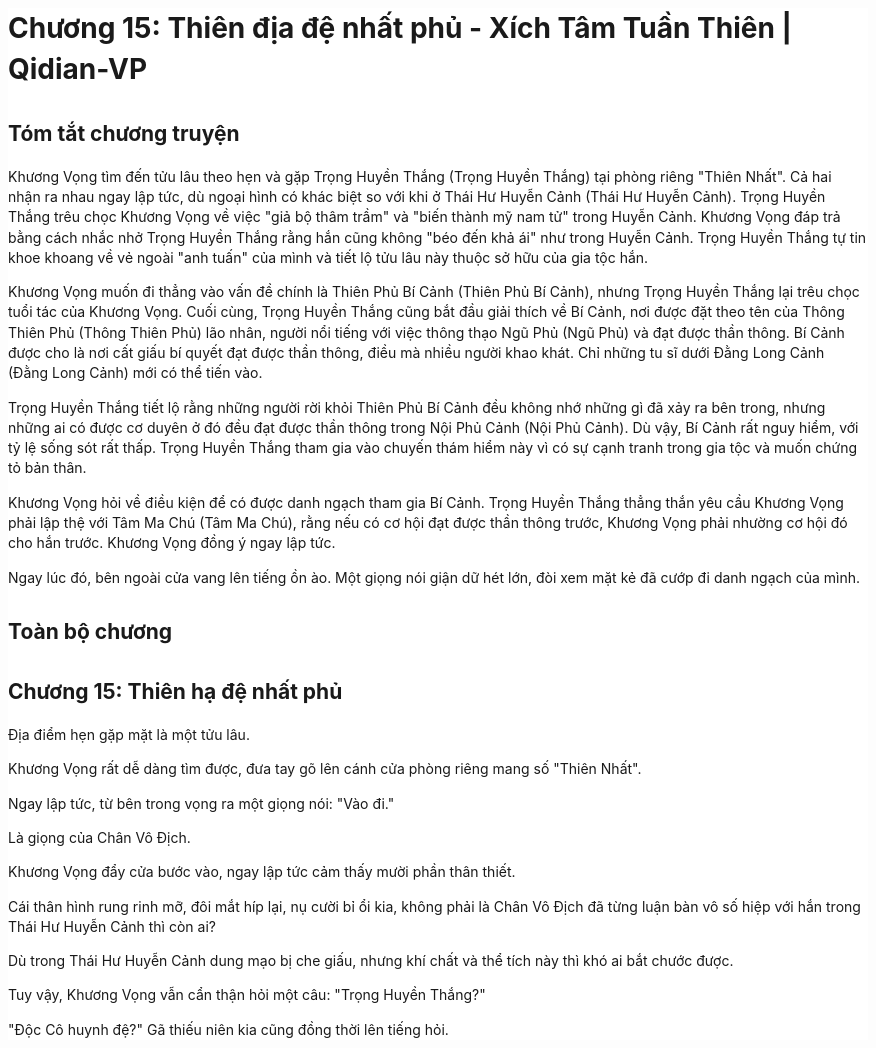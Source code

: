 # Chương 15: Thiên địa đệ nhất phủ - Xích Tâm Tuần Thiên | Qidian-VP

## Tóm tắt chương truyện

Khương Vọng tìm đến tửu lâu theo hẹn và gặp Trọng Huyền Thắng (Trọng Huyền Thắng) tại phòng riêng "Thiên Nhất". Cả hai nhận ra nhau ngay lập tức, dù ngoại hình có khác biệt so với khi ở Thái Hư Huyễn Cảnh (Thái Hư Huyễn Cảnh). Trọng Huyền Thắng trêu chọc Khương Vọng về việc "giả bộ thâm trầm" và "biến thành mỹ nam tử" trong Huyễn Cảnh. Khương Vọng đáp trả bằng cách nhắc nhở Trọng Huyền Thắng rằng hắn cũng không "béo đến khả ái" như trong Huyễn Cảnh. Trọng Huyền Thắng tự tin khoe khoang về vẻ ngoài "anh tuấn" của mình và tiết lộ tửu lâu này thuộc sở hữu của gia tộc hắn.

Khương Vọng muốn đi thẳng vào vấn đề chính là Thiên Phủ Bí Cảnh (Thiên Phủ Bí Cảnh), nhưng Trọng Huyền Thắng lại trêu chọc tuổi tác của Khương Vọng. Cuối cùng, Trọng Huyền Thắng cũng bắt đầu giải thích về Bí Cảnh, nơi được đặt theo tên của Thông Thiên Phủ (Thông Thiên Phủ) lão nhân, người nổi tiếng với việc thông thạo Ngũ Phủ (Ngũ Phủ) và đạt được thần thông. Bí Cảnh được cho là nơi cất giấu bí quyết đạt được thần thông, điều mà nhiều người khao khát. Chỉ những tu sĩ dưới Đằng Long Cảnh (Đằng Long Cảnh) mới có thể tiến vào.

Trọng Huyền Thắng tiết lộ rằng những người rời khỏi Thiên Phủ Bí Cảnh đều không nhớ những gì đã xảy ra bên trong, nhưng những ai có được cơ duyên ở đó đều đạt được thần thông trong Nội Phủ Cảnh (Nội Phủ Cảnh). Dù vậy, Bí Cảnh rất nguy hiểm, với tỷ lệ sống sót rất thấp. Trọng Huyền Thắng tham gia vào chuyến thám hiểm này vì có sự cạnh tranh trong gia tộc và muốn chứng tỏ bản thân.

Khương Vọng hỏi về điều kiện để có được danh ngạch tham gia Bí Cảnh. Trọng Huyền Thắng thẳng thắn yêu cầu Khương Vọng phải lập thệ với Tâm Ma Chú (Tâm Ma Chú), rằng nếu có cơ hội đạt được thần thông trước, Khương Vọng phải nhường cơ hội đó cho hắn trước. Khương Vọng đồng ý ngay lập tức.

Ngay lúc đó, bên ngoài cửa vang lên tiếng ồn ào. Một giọng nói giận dữ hét lớn, đòi xem mặt kẻ đã cướp đi danh ngạch của mình.

## Toàn bộ chương

## Chương 15: Thiên hạ đệ nhất phủ

Địa điểm hẹn gặp mặt là một tửu lâu.

Khương Vọng rất dễ dàng tìm được, đưa tay gõ lên cánh cửa phòng riêng mang số "Thiên Nhất".

Ngay lập tức, từ bên trong vọng ra một giọng nói: "Vào đi."

Là giọng của Chân Vô Địch.

Khương Vọng đẩy cửa bước vào, ngay lập tức cảm thấy mười phần thân thiết.

Cái thân hình rung rinh mỡ, đôi mắt híp lại, nụ cười bỉ ổi kia, không phải là Chân Vô Địch đã từng luận bàn vô số hiệp với hắn trong Thái Hư Huyễn Cảnh thì còn ai?

Dù trong Thái Hư Huyễn Cảnh dung mạo bị che giấu, nhưng khí chất và thể tích này thì khó ai bắt chước được.

Tuy vậy, Khương Vọng vẫn cẩn thận hỏi một câu: "Trọng Huyền Thắng?"

"Độc Cô huynh đệ?" Gã thiếu niên kia cũng đồng thời lên tiếng hỏi.
